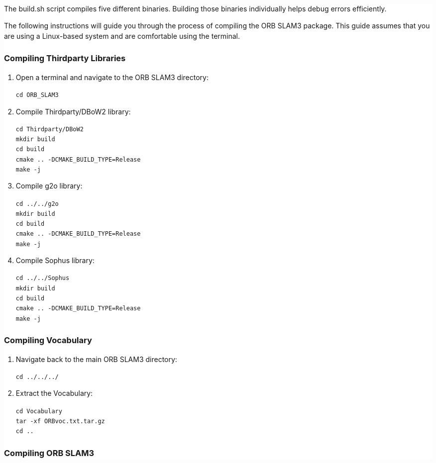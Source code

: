 The build.sh script compiles five different binaries. Building those binaries individually helps debug errors efficiently. 

The following instructions will guide you through the process of compiling the ORB SLAM3 package. This guide assumes that you are using a Linux-based system and are comfortable using the terminal.


### Compiling Thirdparty Libraries

1. Open a terminal and navigate to the ORB SLAM3 directory:
   ```
   cd ORB_SLAM3
   ```

2. Compile Thirdparty/DBoW2 library:
   ```
   cd Thirdparty/DBoW2
   mkdir build
   cd build
   cmake .. -DCMAKE_BUILD_TYPE=Release
   make -j
   ```

3. Compile g2o library:
   ```
   cd ../../g2o
   mkdir build
   cd build
   cmake .. -DCMAKE_BUILD_TYPE=Release
   make -j
   ```

4. Compile Sophus library:
   ```
   cd ../../Sophus
   mkdir build
   cd build
   cmake .. -DCMAKE_BUILD_TYPE=Release
   make -j
   ```

### Compiling Vocabulary

1. Navigate back to the main ORB SLAM3 directory:
   ```
   cd ../../../
   ```

2. Extract the Vocabulary:
   ```
   cd Vocabulary
   tar -xf ORBvoc.txt.tar.gz
   cd ..
   ```

### Compiling ORB SLAM3

